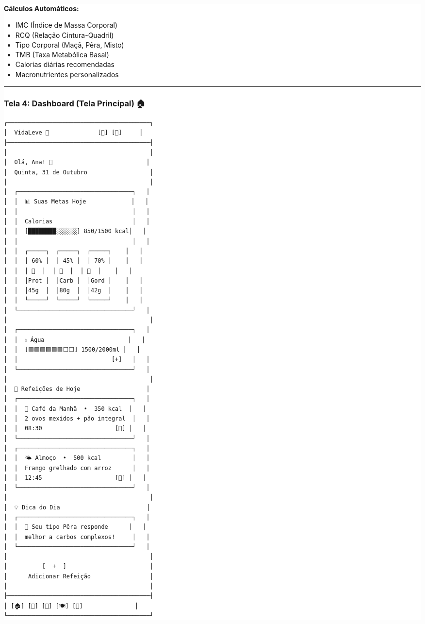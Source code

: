**Cálculos Automáticos:**
- IMC (Índice de Massa Corporal)
- RCQ (Relação Cintura-Quadril)
- Tipo Corporal (Maçã, Pêra, Misto)
- TMB (Taxa Metabólica Basal)
- Calorias diárias recomendadas
- Macronutrientes personalizados

---

### **Tela 4: Dashboard (Tela Principal)** 🏠

```
┌─────────────────────────────────────────┐
│  VidaLeve 🥗              [🔔] [👤]     │
├─────────────────────────────────────────┤
│                                         │
│  Olá, Ana! 👋                           │
│  Quinta, 31 de Outubro                  │
│                                         │
│  ┌─────────────────────────────────┐   │
│  │  📊 Suas Metas Hoje             │   │
│  │                                 │   │
│  │  Calorias                       │   │
│  │  [████████░░░░░░] 850/1500 kcal│   │
│  │                                 │   │
│  │  ┌─────┐  ┌─────┐  ┌─────┐    │   │
│  │  │ 60% │  │ 45% │  │ 70% │    │   │
│  │  │ 🍗  │  │ 🍞  │  │ 🥑  │    │   │
│  │  │Prot │  │Carb │  │Gord │    │   │
│  │  │45g  │  │80g  │  │42g  │    │   │
│  │  └─────┘  └─────┘  └─────┘    │   │
│  └─────────────────────────────────┘   │
│                                         │
│  ┌─────────────────────────────────┐   │
│  │  💧 Água                        │   │
│  │  [🟦🟦🟦🟦🟦🟦⬜⬜] 1500/2000ml │   │
│  │                           [+]   │   │
│  └─────────────────────────────────┘   │
│                                         │
│  📝 Refeições de Hoje                   │
│  ┌─────────────────────────────────┐   │
│  │  🌅 Café da Manhã  •  350 kcal  │   │
│  │  2 ovos mexidos + pão integral  │   │
│  │  08:30                     [📸] │   │
│  └─────────────────────────────────┘   │
│  ┌─────────────────────────────────┐   │
│  │  🌤️ Almoço  •  500 kcal         │   │
│  │  Frango grelhado com arroz      │   │
│  │  12:45                     [📸] │   │
│  └─────────────────────────────────┘   │
│                                         │
│  💡 Dica do Dia                         │
│  ┌─────────────────────────────────┐   │
│  │  🍎 Seu tipo Pêra responde      │   │
│  │  melhor a carbos complexos!     │   │
│  └─────────────────────────────────┘   │
│                                         │
│          [  +  ]                        │
│      Adicionar Refeição                 │
│                                         │
├─────────────────────────────────────────┤
│ [🏠] [📝] [📸] [🍽️] [👤]               │
└─────────────────────────────────────────┘
```